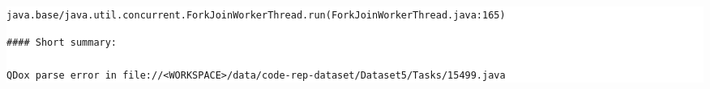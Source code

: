 	java.base/java.util.concurrent.ForkJoinWorkerThread.run(ForkJoinWorkerThread.java:165)
```
#### Short summary: 

QDox parse error in file://<WORKSPACE>/data/code-rep-dataset/Dataset5/Tasks/15499.java